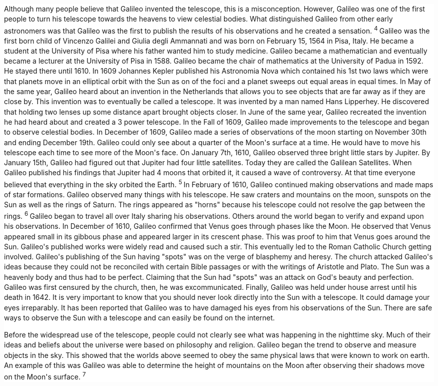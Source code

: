 <p>
Although many people believe that Galileo invented the telescope, this is a misconception. However, Galileo was one of the first people to turn his telescope towards the heavens to view celestial bodies. What distinguished Galileo from other early astronomers was that Galileo was the first to publish the results of his observations and he created a sensation.
<sup>
4
</sup>
Galileo was the first born child of Vincenzo Galilei and Giulia degli Ammannati and was born on February 15, 1564 in Pisa, Italy. He became a student at the University of Pisa where his father wanted him to study medicine. Galileo became a mathematician and eventually became a lecturer at the University of Pisa in 1588. Galileo became the chair of mathematics at the University of Padua in 1592. He stayed there until 1610. In 1609 Johannes Kepler published his Astronomia Nova which contained his 1st two laws which were that planets move in an elliptical orbit with the Sun as on of the foci and a planet sweeps out equal areas in equal times. In May of the same year, Galileo heard about an invention in the Netherlands that allows you to see objects that are far away as if they are close by. This invention was to eventually be called a telescope. It was invented by a man named Hans Lipperhey. He discovered that holding two lenses up some distance apart brought objects closer. In June of the same year, Galileo recreated the invention he had heard about and created a 3 power telescope. In the Fall of 1609, Galileo made improvements to the telescope and began to observe celestial bodies. In December of 1609, Galileo made a series of observations of the moon starting on November 30th and ending December 19th. Galileo could only see about a quarter of the Moon's surface at a time. He would have to move his telescope each time to see more of the Moon's face. On January 7th, 1610, Galileo observed three bright little stars by Jupiter. By January 15th, Galileo had figured out that Jupiter had four little satellites. Today they are called the Galilean Satellites. When Galileo published his findings that Jupiter had 4 moons that orbited it, it caused a wave of controversy. At that time everyone believed that everything in the sky orbited the Earth.
<sup>
5
</sup>
In February of 1610, Galileo continued making observations and made maps of star formations. Galileo observed many things with his telescope. He saw craters and mountains on the moon, sunspots on the Sun as well as the rings of Saturn. The rings appeared as "horns" because his telescope could not resolve the gap between the rings.
<sup>
6
</sup>
Galileo began to travel all over Italy sharing his observations. Others around the world began to verify and expand upon his observations. In December of 1610, Galileo confirmed that Venus goes through phases like the Moon. He observed that Venus appeared small in its gibbous phase and appeared larger in its crescent phase. This was proof to him that Venus goes around the Sun. Galileo's published works were widely read and caused such a stir. This eventually led to the Roman Catholic Church getting involved. Galileo's publishing of the Sun having "spots" was on the verge of blasphemy and heresy. The church attacked Galileo's ideas because they could not be reconciled with certain Bible passages or with the writings of Aristotle and Plato. The Sun was a heavenly body and thus had to be perfect. Claiming that the Sun had "spots" was an attack on God's beauty and perfection. Galileo was first censured by the church, then, he was excommunicated. Finally, Galileo was held under house arrest until his death in 1642. It is very important to know that you should never look directly into the Sun with a telescope. It could damage your eyes irreparably. It has been reported that Galileo was to have damaged his eyes from his observations of the Sun. There are safe ways to observe the Sun with a telescope and can easily be found on the internet.
</p>
<p>
Before the widespread use of the telescope, people could not clearly see what was happening in the nighttime sky. Much of their ideas and beliefs about the universe were based on philosophy and religion. Galileo began the trend to observe and measure objects in the sky. This showed that the worlds above seemed to obey the same physical laws that were known to work on earth. An example of this was Galileo was able to determine the height of mountains on the Moon after observing their shadows move on the Moon's surface.
<sup>
7
</sup>